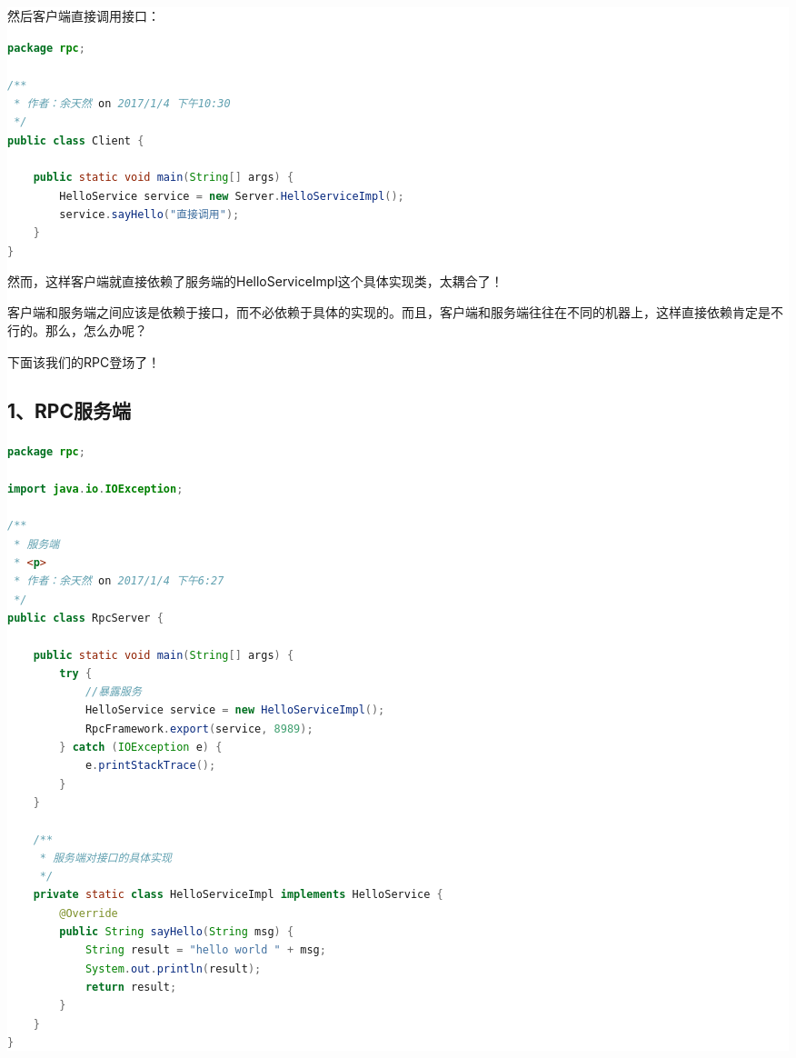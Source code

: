 
然后客户端直接调用接口：

```Java
package rpc;

/**
 * 作者：余天然 on 2017/1/4 下午10:30
 */
public class Client {

    public static void main(String[] args) {
        HelloService service = new Server.HelloServiceImpl();
        service.sayHello("直接调用");
    }
}
```


然而，这样客户端就直接依赖了服务端的HelloServiceImpl这个具体实现类，太耦合了！

客户端和服务端之间应该是依赖于接口，而不必依赖于具体的实现的。而且，客户端和服务端往往在不同的机器上，这样直接依赖肯定是不行的。那么，怎么办呢？

下面该我们的RPC登场了！

## 1、RPC服务端

```Java
package rpc;

import java.io.IOException;

/**
 * 服务端
 * <p>
 * 作者：余天然 on 2017/1/4 下午6:27
 */
public class RpcServer {

    public static void main(String[] args) {
        try {
            //暴露服务
            HelloService service = new HelloServiceImpl();
            RpcFramework.export(service, 8989);
        } catch (IOException e) {
            e.printStackTrace();
        }
    }

    /**
     * 服务端对接口的具体实现
     */
    private static class HelloServiceImpl implements HelloService {
        @Override
        public String sayHello(String msg) {
            String result = "hello world " + msg;
            System.out.println(result);
            return result;
        }
    }
}

```
